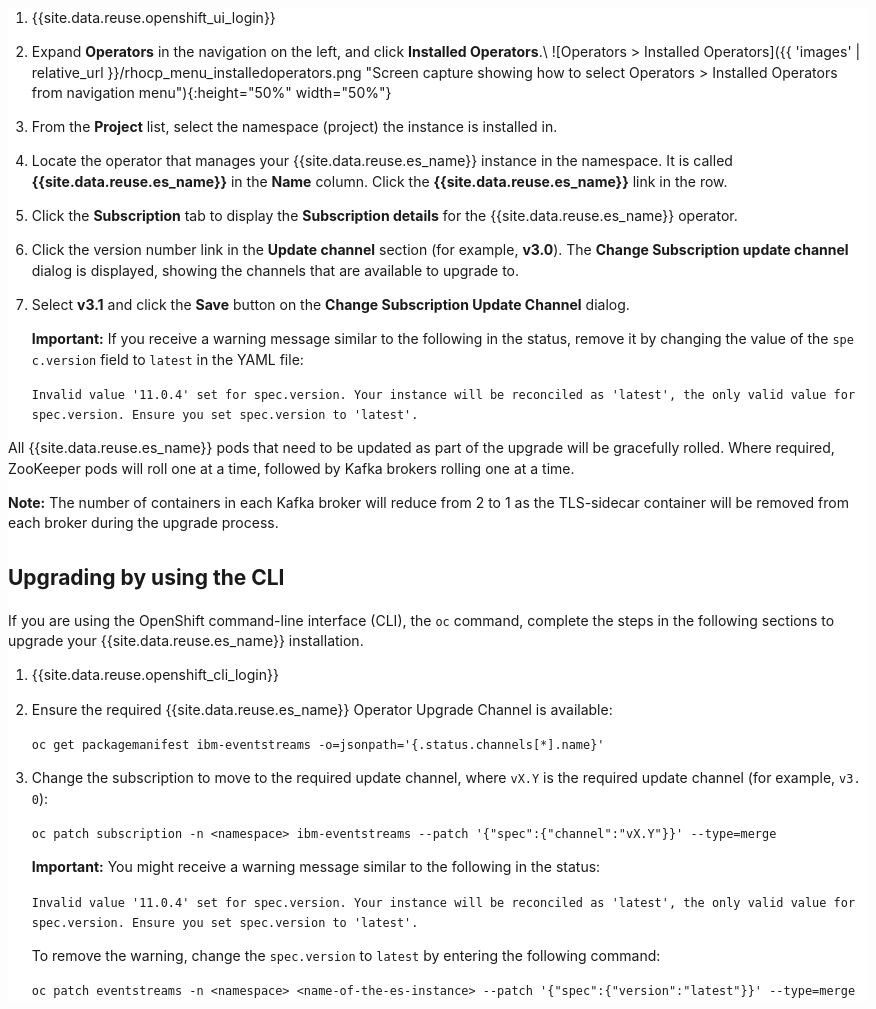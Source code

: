 
1. {{site.data.reuse.openshift_ui_login}}
2. Expand **Operators** in the navigation on the left, and click **Installed Operators**.\\
   ![Operators > Installed Operators]({{ 'images' | relative_url }}/rhocp_menu_installedoperators.png "Screen capture showing how to select Operators > Installed Operators from navigation menu"){:height="50%" width="50%"}
3. From the **Project** list, select the namespace (project) the instance is installed in.
4. Locate the operator that manages your {{site.data.reuse.es_name}} instance in the namespace. It is called **{{site.data.reuse.es_name}}** in the **Name** column. Click the **{{site.data.reuse.es_name}}** link in the row.
4. Click the **Subscription** tab to display the **Subscription details** for the {{site.data.reuse.es_name}} operator.
5. Click the version number link in the **Update channel** section (for example, **v3.0**). The **Change Subscription update channel** dialog is displayed, showing the channels that are available to upgrade to.
6. Select **v3.1** and click the **Save** button on the **Change Subscription Update Channel** dialog.

   **Important:** If you receive a warning message similar to the following in the status, remove it by changing the value of the `spec.version` field to `latest` in the YAML file:

   ```
   Invalid value '11.0.4' set for spec.version. Your instance will be reconciled as 'latest', the only valid value for spec.version. Ensure you set spec.version to 'latest'.
   ```
All {{site.data.reuse.es_name}} pods that need to be updated as part of the upgrade will be gracefully rolled. Where required, ZooKeeper pods will roll one at a time, followed by Kafka brokers rolling one at a time.

**Note:** The number of containers in each Kafka broker will reduce from 2 to 1 as the TLS-sidecar container will be removed from each broker during the upgrade process.




## Upgrading by using the CLI

If you are using the OpenShift command-line interface (CLI), the `oc` command, complete the steps in the following sections to upgrade your {{site.data.reuse.es_name}} installation.

1. {{site.data.reuse.openshift_cli_login}}
2. Ensure the required {{site.data.reuse.es_name}} Operator Upgrade Channel is available:

   `oc get packagemanifest ibm-eventstreams -o=jsonpath='{.status.channels[*].name}'`

2. Change the subscription to move to the required update channel, where `vX.Y` is the required update channel (for example, `v3.0`):

   `oc patch subscription -n <namespace> ibm-eventstreams --patch '{"spec":{"channel":"vX.Y"}}' --type=merge`

   **Important:** You might receive a warning message similar to the following in the status:
   ```
   Invalid value '11.0.4' set for spec.version. Your instance will be reconciled as 'latest', the only valid value for spec.version. Ensure you set spec.version to 'latest'.
   ```
   To remove the warning, change the `spec.version` to `latest` by entering the following command:

   `oc patch eventstreams -n <namespace> <name-of-the-es-instance> --patch '{"spec":{"version":"latest"}}' --type=merge`
